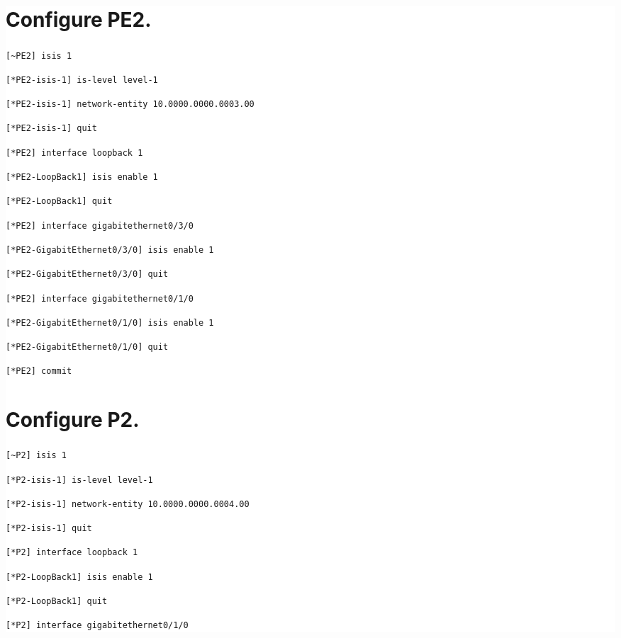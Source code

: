    # Configure PE2.
   
   ```
   [~PE2] isis 1
   ```
   ```
   [*PE2-isis-1] is-level level-1
   ```
   ```
   [*PE2-isis-1] network-entity 10.0000.0000.0003.00
   ```
   ```
   [*PE2-isis-1] quit
   ```
   ```
   [*PE2] interface loopback 1
   ```
   ```
   [*PE2-LoopBack1] isis enable 1
   ```
   ```
   [*PE2-LoopBack1] quit
   ```
   ```
   [*PE2] interface gigabitethernet0/3/0
   ```
   ```
   [*PE2-GigabitEthernet0/3/0] isis enable 1
   ```
   ```
   [*PE2-GigabitEthernet0/3/0] quit
   ```
   ```
   [*PE2] interface gigabitethernet0/1/0
   ```
   ```
   [*PE2-GigabitEthernet0/1/0] isis enable 1
   ```
   ```
   [*PE2-GigabitEthernet0/1/0] quit
   ```
   ```
   [*PE2] commit
   ```
   
   # Configure P2.
   
   ```
   [~P2] isis 1
   ```
   ```
   [*P2-isis-1] is-level level-1
   ```
   ```
   [*P2-isis-1] network-entity 10.0000.0000.0004.00
   ```
   ```
   [*P2-isis-1] quit
   ```
   ```
   [*P2] interface loopback 1
   ```
   ```
   [*P2-LoopBack1] isis enable 1
   ```
   ```
   [*P2-LoopBack1] quit
   ```
   ```
   [*P2] interface gigabitethernet0/1/0
   ```